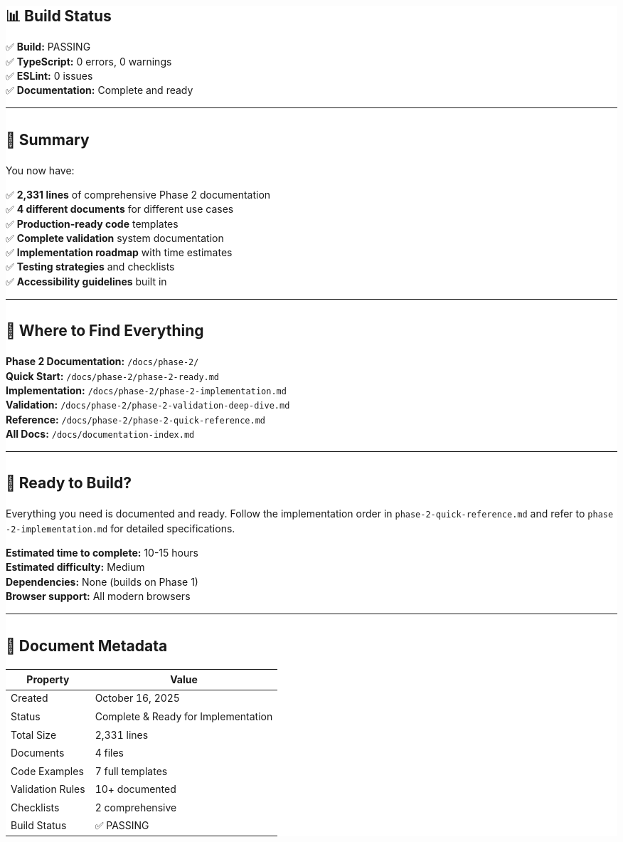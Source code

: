 
## 📊 Build Status

✅ **Build:** PASSING  
✅ **TypeScript:** 0 errors, 0 warnings  
✅ **ESLint:** 0 issues  
✅ **Documentation:** Complete and ready

---

## 🎉 Summary

You now have:

✅ **2,331 lines** of comprehensive Phase 2 documentation  
✅ **4 different documents** for different use cases  
✅ **Production-ready code** templates  
✅ **Complete validation** system documentation  
✅ **Implementation roadmap** with time estimates  
✅ **Testing strategies** and checklists  
✅ **Accessibility guidelines** built in

---

## 📍 Where to Find Everything

**Phase 2 Documentation:** `/docs/phase-2/`  
**Quick Start:** `/docs/phase-2/phase-2-ready.md`  
**Implementation:** `/docs/phase-2/phase-2-implementation.md`  
**Validation:** `/docs/phase-2/phase-2-validation-deep-dive.md`  
**Reference:** `/docs/phase-2/phase-2-quick-reference.md`  
**All Docs:** `/docs/documentation-index.md`

---

## 🏁 Ready to Build?

Everything you need is documented and ready. Follow the implementation order in `phase-2-quick-reference.md` and refer to `phase-2-implementation.md` for detailed specifications.

**Estimated time to complete:** 10-15 hours  
**Estimated difficulty:** Medium  
**Dependencies:** None (builds on Phase 1)  
**Browser support:** All modern browsers

---

## 📝 Document Metadata

| Property         | Value                               |
| ---------------- | ----------------------------------- |
| Created          | October 16, 2025                    |
| Status           | Complete & Ready for Implementation |
| Total Size       | 2,331 lines                         |
| Documents        | 4 files                             |
| Code Examples    | 7 full templates                    |
| Validation Rules | 10+ documented                      |
| Checklists       | 2 comprehensive                     |
| Build Status     | ✅ PASSING                          |